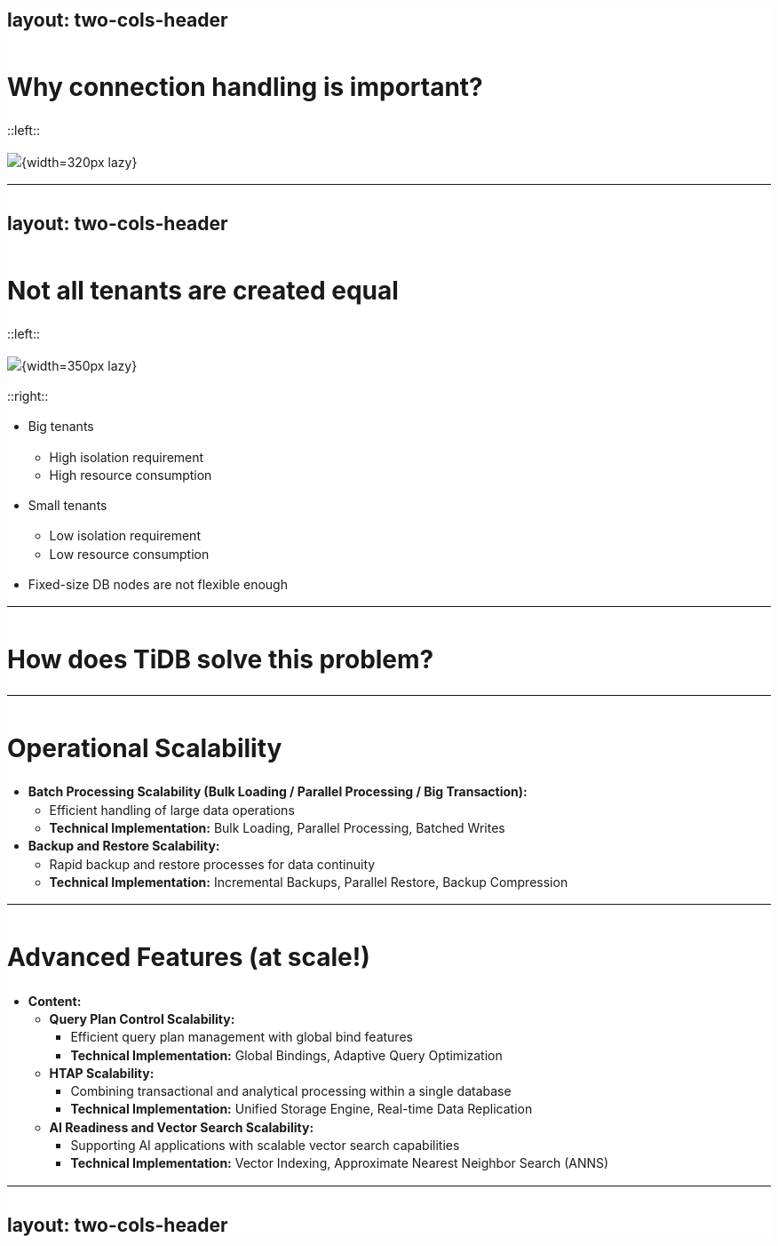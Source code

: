layout: two-cols-header
---
# Why connection handling is important?

::left::

![](https://dongxu-pics.s3.amazonaws.com/pub/2024/06/30/630bcb8b.jpg){width=320px lazy}

---
layout: two-cols-header
---

# Not all tenants are created equal

::left::

![](https://dongxu-pics.s3.amazonaws.com/pub/2024/06/30/dcd11470.jpg){width=350px lazy}

::right::

* Big tenants
  - High isolation requirement
  - High resource consumption

* Small tenants
  - Low isolation requirement
  - Low resource consumption

* Fixed-size DB nodes are not flexible enough

---

# How does TiDB solve this problem?

---

# Operational Scalability
  - **Batch Processing Scalability (Bulk Loading / Parallel Processing / Big Transaction):**
    - Efficient handling of large data operations
    - **Technical Implementation:** Bulk Loading, Parallel Processing, Batched Writes
  - **Backup and Restore Scalability:**
    - Rapid backup and restore processes for data continuity
    - **Technical Implementation:** Incremental Backups, Parallel Restore, Backup Compression
---

# Advanced Features (at scale!)
- **Content:** 
  - **Query Plan Control Scalability:**
    - Efficient query plan management with global bind features
    - **Technical Implementation:** Global Bindings, Adaptive Query Optimization
  - **HTAP Scalability:**
    - Combining transactional and analytical processing within a single database
    - **Technical Implementation:** Unified Storage Engine, Real-time Data Replication
  - **AI Readiness and Vector Search Scalability:**
    - Supporting AI applications with scalable vector search capabilities
    - **Technical Implementation:** Vector Indexing, Approximate Nearest Neighbor Search (ANNS)
---
layout: two-cols-header
---
